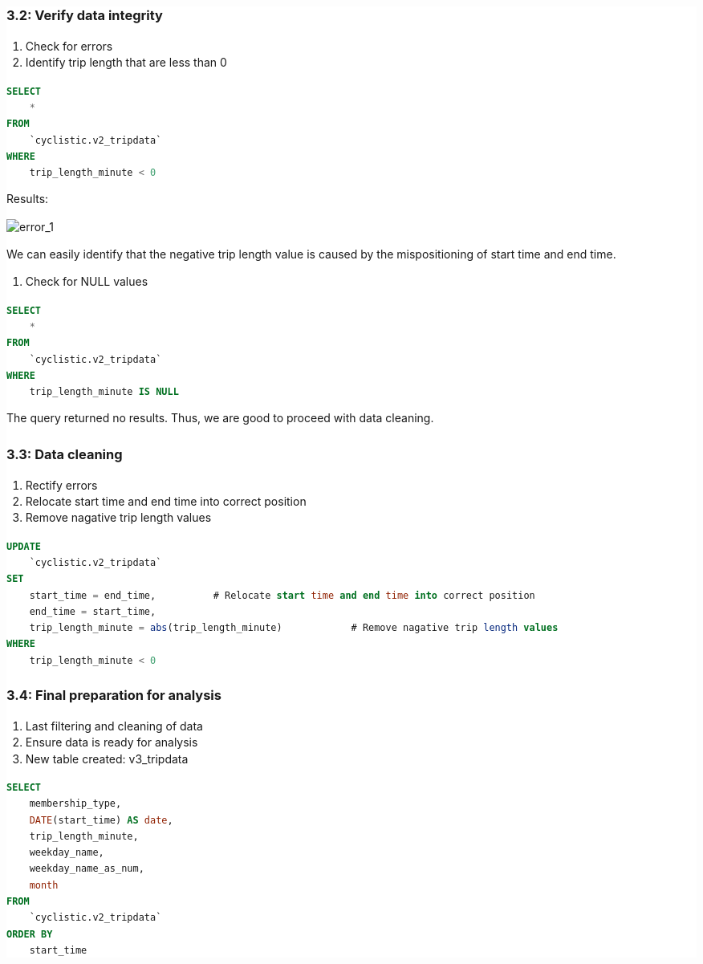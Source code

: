 <h3> 3.2: Verify data integrity </h3>  

1. Check for errors
2. Identify trip length that are less than 0

~~~~sql
SELECT 
    *
FROM 
    `cyclistic.v2_tripdata`
WHERE 
    trip_length_minute < 0          
~~~~

Results:  

![error_1](https://i.postimg.cc/T1jgfhHy/cylistic-1.png)  

We can easily identify that the negative trip length value is caused by the mispositioning of start time and end time. 

1. Check for NULL values
~~~~sql
SELECT 
    *
FROM 
    `cyclistic.v2_tripdata`
WHERE 
    trip_length_minute IS NULL
~~~~

The query returned no results. Thus, we are good to proceed with data cleaning.  

<h3> 3.3: Data cleaning </h3>

1. Rectify errors
2. Relocate start time and end time into correct position
3. Remove nagative trip length values

~~~~sql
UPDATE 
    `cyclistic.v2_tripdata`
SET 
    start_time = end_time,          # Relocate start time and end time into correct position
    end_time = start_time,
    trip_length_minute = abs(trip_length_minute)            # Remove nagative trip length values
WHERE 
    trip_length_minute < 0 
~~~~

<h3> 3.4: Final preparation for analysis </h3>  

1. Last filtering and cleaning of data
2. Ensure data is ready for analysis
3. New table created: v3_tripdata  

~~~~sql
SELECT
    membership_type,
    DATE(start_time) AS date,
    trip_length_minute,
    weekday_name,
    weekday_name_as_num,
    month
FROM 
    `cyclistic.v2_tripdata`
ORDER BY 
    start_time
~~~~
